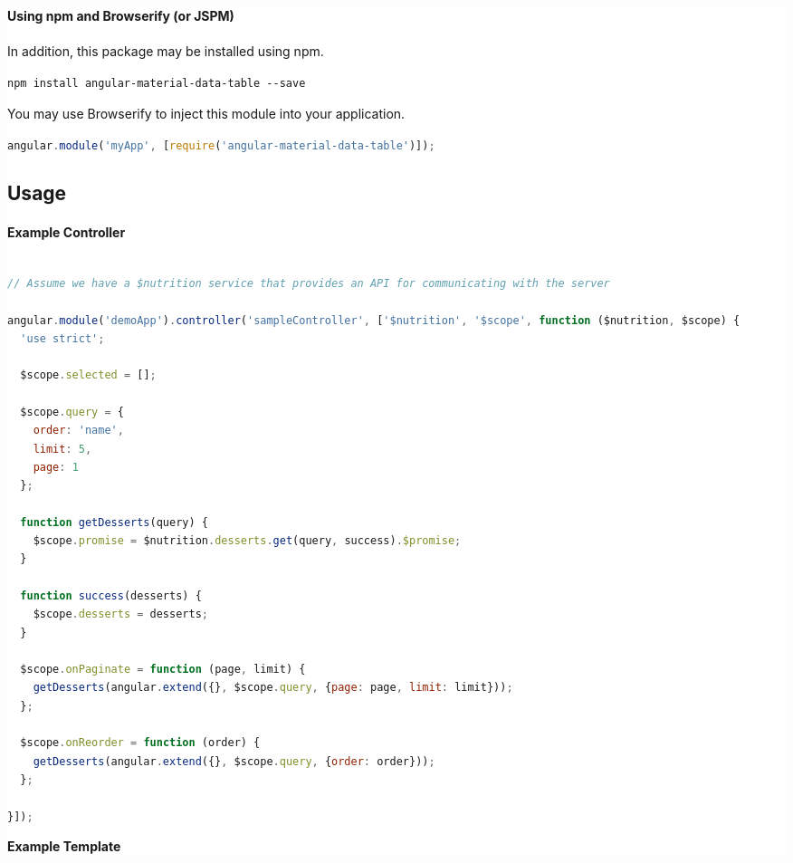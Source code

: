 #### Using npm and Browserify (or JSPM)

In addition, this package may be installed using npm.

```
npm install angular-material-data-table --save
```

You may use Browserify to inject this module into your application.

```javascript
angular.module('myApp', [require('angular-material-data-table')]);
```

## Usage

**Example Controller**

```javascript

// Assume we have a $nutrition service that provides an API for communicating with the server

angular.module('demoApp').controller('sampleController', ['$nutrition', '$scope', function ($nutrition, $scope) {
  'use strict';
  
  $scope.selected = [];
  
  $scope.query = {
    order: 'name',
    limit: 5,
    page: 1
  };
  
  function getDesserts(query) {
    $scope.promise = $nutrition.desserts.get(query, success).$promise;
  }
  
  function success(desserts) {
    $scope.desserts = desserts;
  }
  
  $scope.onPaginate = function (page, limit) {
    getDesserts(angular.extend({}, $scope.query, {page: page, limit: limit}));
  };
  
  $scope.onReorder = function (order) {
    getDesserts(angular.extend({}, $scope.query, {order: order}));
  };

}]);
```

**Example Template**

